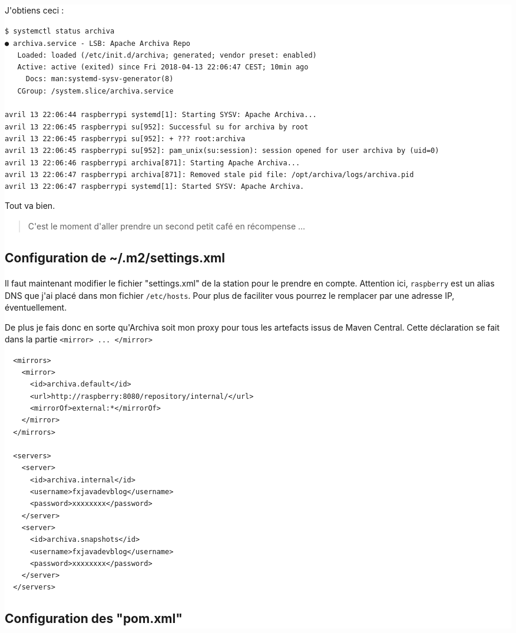 J'obtiens ceci :

```
$ systemctl status archiva
● archiva.service - LSB: Apache Archiva Repo
   Loaded: loaded (/etc/init.d/archiva; generated; vendor preset: enabled)
   Active: active (exited) since Fri 2018-04-13 22:06:47 CEST; 10min ago
     Docs: man:systemd-sysv-generator(8)
   CGroup: /system.slice/archiva.service

avril 13 22:06:44 raspberrypi systemd[1]: Starting SYSV: Apache Archiva...
avril 13 22:06:45 raspberrypi su[952]: Successful su for archiva by root
avril 13 22:06:45 raspberrypi su[952]: + ??? root:archiva
avril 13 22:06:45 raspberrypi su[952]: pam_unix(su:session): session opened for user archiva by (uid=0)
avril 13 22:06:46 raspberrypi archiva[871]: Starting Apache Archiva...
avril 13 22:06:47 raspberrypi archiva[871]: Removed stale pid file: /opt/archiva/logs/archiva.pid
avril 13 22:06:47 raspberrypi systemd[1]: Started SYSV: Apache Archiva.
```

Tout va bien.

> C'est le moment d'aller prendre un second petit café en récompense ...


## Configuration de ~/.m2/settings.xml

Il faut maintenant modifier le fichier "settings.xml" de la station pour le prendre en compte.
Attention ici, `raspberry` est un alias DNS que j'ai placé dans mon fichier `/etc/hosts`.
Pour plus de faciliter vous pourrez le remplacer par une adresse IP, éventuellement.

De plus je fais donc en sorte qu'Archiva soit mon proxy pour tous les artefacts issus de Maven Central.
Cette déclaration se fait dans la partie `<mirror> ... </mirror>`

```
  <mirrors>
    <mirror>
      <id>archiva.default</id>
      <url>http://raspberry:8080/repository/internal/</url>
      <mirrorOf>external:*</mirrorOf>
    </mirror>
  </mirrors>
  
  <servers>
    <server>
      <id>archiva.internal</id>
      <username>fxjavadevblog</username>
      <password>xxxxxxxx</password>
    </server>
    <server>
      <id>archiva.snapshots</id>
      <username>fxjavadevblog</username>
      <password>xxxxxxxx</password>
    </server>
  </servers>
```
## Configuration des "pom.xml"
